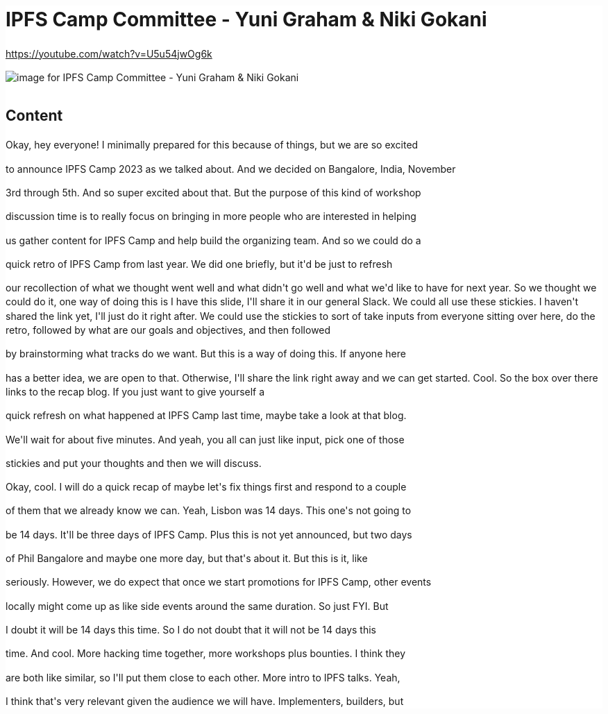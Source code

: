 
# IPFS Camp Committee - Yuni Graham & Niki Gokani

<https://youtube.com/watch?v=U5u54jwOg6k>

![image for IPFS Camp Committee - Yuni Graham & Niki Gokani](/thing23/U5u54jwOg6k.jpg)

## Content

Okay, hey everyone! I minimally prepared for this because of things, but we are so excited

to announce IPFS Camp 2023 as we talked about. And we decided on Bangalore, India, November

3rd through 5th. And so super excited about that. But the purpose of this kind of workshop

discussion time is to really focus on bringing in more people who are interested in helping

us gather content for IPFS Camp and help build the organizing team. And so we could do a

quick retro of IPFS Camp from last year. We did one briefly, but it'd be just to refresh

our recollection of what we thought went well and what didn't go well and what we'd like to have for next year. So we thought we could do it, one way of doing this is I have this slide, I'll share it in
our general Slack. We could all use these stickies. I haven't shared the link yet, I'll
just do it right after. We could use the stickies to sort of take inputs from everyone sitting
over here, do the retro, followed by what are our goals and objectives, and then followed

by brainstorming what tracks do we want. But this is a way of doing this. If anyone here

has a better idea, we are open to that. Otherwise, I'll share the link right away and we can
get started. Cool. So the box over there links to the recap blog. If you just want to give yourself a

quick refresh on what happened at IPFS Camp last time, maybe take a look at that blog.

We'll wait for about five minutes. And yeah, you all can just like input, pick one of those

stickies and put your thoughts and then we will discuss.

Okay, cool. I will do a quick recap of maybe let's fix things first and respond to a couple

of them that we already know we can. Yeah, Lisbon was 14 days. This one's not going to

be 14 days. It'll be three days of IPFS Camp. Plus this is not yet announced, but two days

of Phil Bangalore and maybe one more day, but that's about it. But this is it, like

seriously. However, we do expect that once we start promotions for IPFS Camp, other events

locally might come up as like side events around the same duration. So just FYI. But

I doubt it will be 14 days this time. So I do not doubt that it will not be 14 days this

time. And cool. More hacking time together, more workshops plus bounties. I think they

are both like similar, so I'll put them close to each other. More intro to IPFS talks. Yeah,

I think that's very relevant given the audience we will have. Implementers, builders, but
